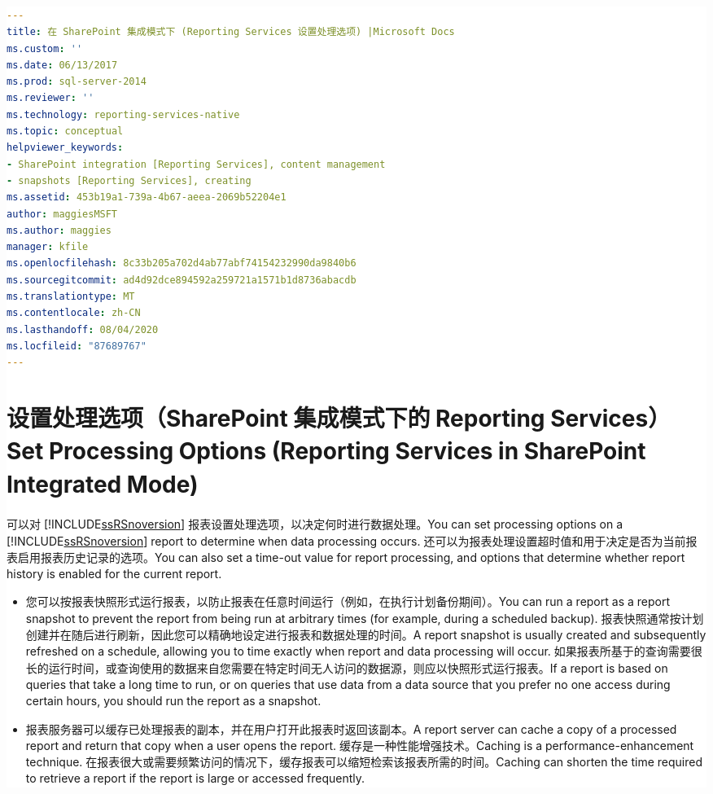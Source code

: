```yaml
---
title: 在 SharePoint 集成模式下 (Reporting Services 设置处理选项) |Microsoft Docs
ms.custom: ''
ms.date: 06/13/2017
ms.prod: sql-server-2014
ms.reviewer: ''
ms.technology: reporting-services-native
ms.topic: conceptual
helpviewer_keywords:
- SharePoint integration [Reporting Services], content management
- snapshots [Reporting Services], creating
ms.assetid: 453b19a1-739a-4b67-aeea-2069b52204e1
author: maggiesMSFT
ms.author: maggies
manager: kfile
ms.openlocfilehash: 8c33b205a702d4ab77abf74154232990da9840b6
ms.sourcegitcommit: ad4d92dce894592a259721a1571b1d8736abacdb
ms.translationtype: MT
ms.contentlocale: zh-CN
ms.lasthandoff: 08/04/2020
ms.locfileid: "87689767"
---
```

# <a name="set-processing-options-reporting-services-in-sharepoint-integrated-mode"></a><span data-ttu-id="fdedd-102">设置处理选项（SharePoint 集成模式下的 Reporting Services）</span><span class="sxs-lookup"><span data-stu-id="fdedd-102">Set Processing Options (Reporting Services in SharePoint Integrated Mode)</span></span>
  <span data-ttu-id="fdedd-103">可以对 [!INCLUDE[ssRSnoversion](../includes/ssrsnoversion-md.md)] 报表设置处理选项，以决定何时进行数据处理。</span><span class="sxs-lookup"><span data-stu-id="fdedd-103">You can set processing options on a [!INCLUDE[ssRSnoversion](../includes/ssrsnoversion-md.md)] report to determine when data processing occurs.</span></span> <span data-ttu-id="fdedd-104">还可以为报表处理设置超时值和用于决定是否为当前报表启用报表历史记录的选项。</span><span class="sxs-lookup"><span data-stu-id="fdedd-104">You can also set a time-out value for report processing, and options that determine whether report history is enabled for the current report.</span></span>  
  
-   <span data-ttu-id="fdedd-105">您可以按报表快照形式运行报表，以防止报表在任意时间运行（例如，在执行计划备份期间）。</span><span class="sxs-lookup"><span data-stu-id="fdedd-105">You can run a report as a report snapshot to prevent the report from being run at arbitrary times (for example, during a scheduled backup).</span></span> <span data-ttu-id="fdedd-106">报表快照通常按计划创建并在随后进行刷新，因此您可以精确地设定进行报表和数据处理的时间。</span><span class="sxs-lookup"><span data-stu-id="fdedd-106">A report snapshot is usually created and subsequently refreshed on a schedule, allowing you to time exactly when report and data processing will occur.</span></span> <span data-ttu-id="fdedd-107">如果报表所基于的查询需要很长的运行时间，或查询使用的数据来自您需要在特定时间无人访问的数据源，则应以快照形式运行报表。</span><span class="sxs-lookup"><span data-stu-id="fdedd-107">If a report is based on queries that take a long time to run, or on queries that use data from a data source that you prefer no one access during certain hours, you should run the report as a snapshot.</span></span>  
  
-   <span data-ttu-id="fdedd-108">报表服务器可以缓存已处理报表的副本，并在用户打开此报表时返回该副本。</span><span class="sxs-lookup"><span data-stu-id="fdedd-108">A report server can cache a copy of a processed report and return that copy when a user opens the report.</span></span> <span data-ttu-id="fdedd-109">缓存是一种性能增强技术。</span><span class="sxs-lookup"><span data-stu-id="fdedd-109">Caching is a performance-enhancement technique.</span></span> <span data-ttu-id="fdedd-110">在报表很大或需要频繁访问的情况下，缓存报表可以缩短检索该报表所需的时间。</span><span class="sxs-lookup"><span data-stu-id="fdedd-110">Caching can shorten the time required to retrieve a report if the report is large or accessed frequently.</span></span>  
  